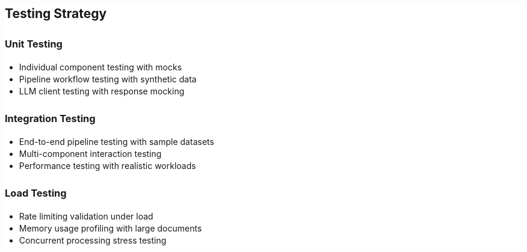 ## Testing Strategy

### Unit Testing
- Individual component testing with mocks
- Pipeline workflow testing with synthetic data
- LLM client testing with response mocking

### Integration Testing
- End-to-end pipeline testing with sample datasets
- Multi-component interaction testing
- Performance testing with realistic workloads

### Load Testing
- Rate limiting validation under load
- Memory usage profiling with large documents
- Concurrent processing stress testing